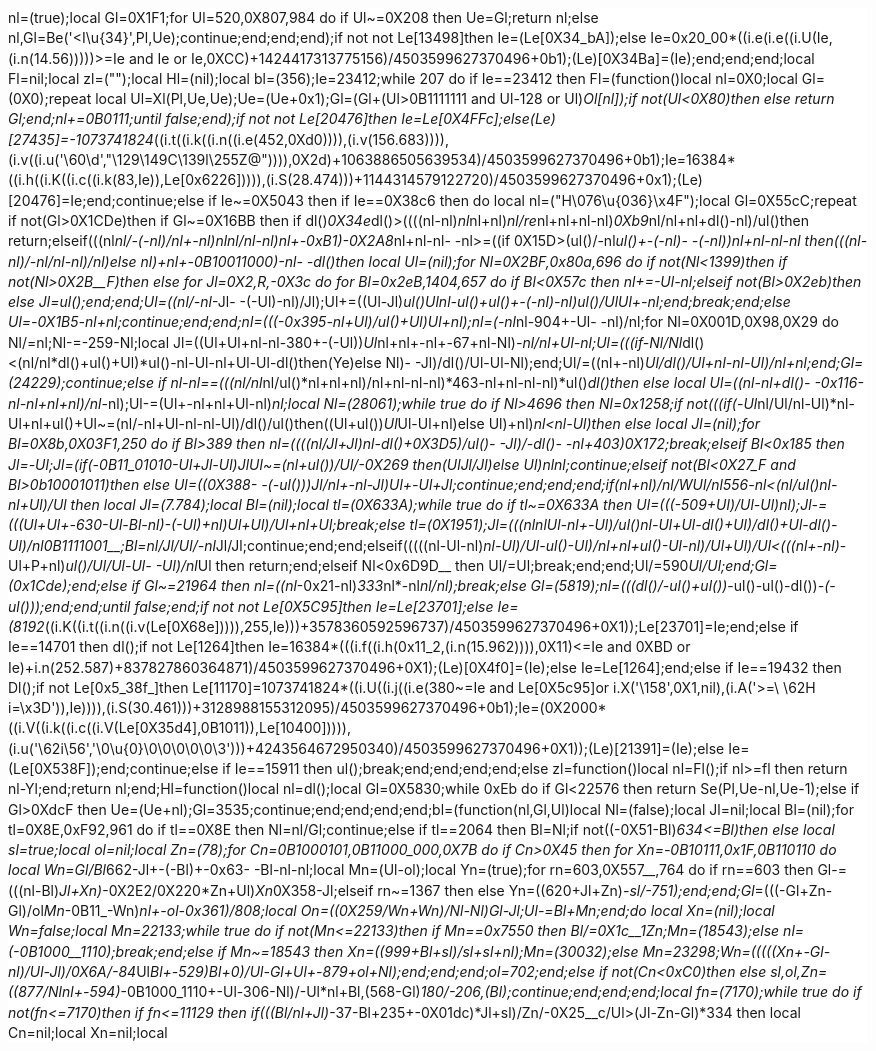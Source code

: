 nl=(true);local Gl=0X1F1;for Ul=520,0X807,984 do if Ul~=0X208 then Ue=Gl;return nl;else nl,Gl=Be('<I\u{34}',Pl,Ue);continue;end;end;end);if not not Le[13498]then Ie=(Le[0X34_bA]);else Ie=0x20_00*((i.e(i.e((i.U(Ie,(i.n(14.56)))))>=Ie and Ie or Ie,0XCC)+1424417313775156)/4503599627370496+0b1);(Le)[0X34Ba]=(Ie);end;end;end;local Fl=nil;local zl=("");local Hl=(nil);local bl=(356);Ie=23412;while 207 do if Ie==23412 then Fl=(function()local nl=0X0;local Gl=(0X0);repeat local Ul=Xl(Pl,Ue,Ue);Ue=(Ue+0x1);Gl=(Gl+(Ul>0B1111111 and Ul-128 or Ul)*Ol[nl]);if not(Ul<0X80)then else return Gl;end;nl+=0B0111;until false;end);if not not Le[20476]then Ie=Le[0X4FFc];else(Le)[27435]=-1073741824*((i.t((i.k((i.n((i.e(452,0Xd0)))),(i.v(156.683)))),(i.v((i.u('\60\d',"\129\149C\139l\255Z@")))),0X2d)+1063886505639534)/4503599627370496+0b1);Ie=16384*((i.h((i.K((i.c((i.k(83,Ie)),Le[0x6226])))),(i.S(28.474)))+1144314579122720)/4503599627370496+0x1);(Le)[20476]=Ie;end;continue;else if Ie~=0X5043 then if Ie==0X38c6 then do local nl=("H\076\u{036}\x4F");local Gl=0X55cC;repeat if not(Gl>0X1CDe)then if Gl~=0X16BB then if dl()*0X34e*dl()>((((nl-nl)*nl*nl+nl)*nl/re*nl+nl+nl-nl)*0Xb9*nl/nl+nl+dl()-nl)/ul()then return;elseif(((nl*nl/-(-nl)/nl+-nl)*nl*nl/nl-nl)*nl+-0xB1)*-0X2A8*nl+nl-nl- -nl>=((if 0X15D>(ul()/-nl*ul()+-(-nl)- -(-nl))*nl+nl-nl-nl then(((nl-nl)/-nl/nl-nl)/nl)else nl)+nl+-0B10011000)*-nl- -dl()then local Ul=(nil);for Nl=0X2BF,0x80a,696 do if not(Nl<1399)then if not(Nl>0X2B__F)then else for Jl=0X2,R,-0X3c do for Bl=0x2eB,1404,657 do if Bl<0X57c then nl+=-Ul-nl;elseif not(Bl>0X2eb)then else Jl=ul();end;end;Ul=((nl/-nl*-Jl- -(-Ul)-nl)/Jl);Ul+=((Ul-Jl)*ul()*Ul*nl-ul()+ul()+-(-nl)-nl)*ul()/Ul*Ul+-nl;end;break;end;else Ul=-0X1B5-nl+nl;continue;end;end;nl=(((-0x395-nl+Ul)/ul()+Ul)*Ul+nl);nl*=(-nl*nl-904+-Ul- -nl)/nl;for Nl=0X001D,0X98,0X29 do Nl/=nl;Nl-=-259-Nl;local Jl=((Ul+Ul+nl-nl-380+-(-Ul))*Ul*nl+nl+-nl+-67+nl-Nl)*-nl/nl+Ul-nl;Ul=(((if-Nl/Nl*dl()<(nl/nl*dl()+ul()+Ul)*ul()-nl-Ul-nl+Ul-Ul-dl()then(Ye)else Nl)- -Jl)/dl()/Ul-Ul-Nl);end;Ul/=((nl+-nl)*Ul/dl()/Ul+nl-nl-Ul)/nl+nl;end;Gl=(24229);continue;else if nl-nl==(((nl/nl*nl/ul()*nl+nl+nl)/nl+nl-nl-nl)*463-nl+nl-nl-nl)*ul()*dl()then else local Ul=((nl-nl+dl()- -0x116-nl-nl+nl+nl)/nl*-nl);Ul-=(Ul+-nl+nl+Ul-nl)*nl;local Nl=(28061);while true do if Nl>4696 then Nl=0x1258;if not(((if(-Ul*nl/Ul/nl-Ul)*nl-Ul+nl+ul()+Ul~=(nl/-nl+Ul-nl-nl-Ul)/dl()/ul()then((Ul+ul())*Ul*Ul-Ul+nl)else Ul)+nl)*nl<nl-Ul)then else local Jl=(nil);for Bl=0X8b,0X03F1,250 do if Bl>389 then nl=((((nl/Jl+Jl)*nl-dl()+0X3D5)/ul()- -Jl)/-dl()- -nl+403)*0X172;break;elseif Bl<0x185 then Jl=-Ul;Jl=(if(-0B11_01010*-Ul+Jl-Ul)*Jl*Ul~=(nl+ul())/Ul/-0X269 then(Ul*Jl/Jl)else Ul)*nl*nl;continue;elseif not(Bl<0X27_F and Bl>0b10001011)then else Ul=((0X388- -(-ul()))*Jl/nl+-nl-Jl)*Ul+-Ul+Jl;continue;end;end;end;if(nl+nl)/nl/W*Ul/nl*556-nl<(nl/ul()*nl-nl+Ul)/Ul then local Jl=(7.784);local Bl=(nil);local tl=(0X633A);while true do if tl~=0X633A then Ul=(((-509+Ul)/Ul-Ul)*nl);Jl-=(((Ul+Ul+-630-Ul-Bl-nl)*-(-Ul)+nl)*Ul+Ul)/Ul+nl+Ul;break;else tl=(0X1951);Jl=(((nl*nl*Ul-nl+-Ul)/ul()*nl-Ul+Ul-dl()+Ul)/dl()+Ul-dl()-Ul)/nl*0B1111001__;Bl=nl/Jl/Ul/-nl*Jl/Jl;continue;end;end;elseif(((((nl-Ul-nl)*nl-Ul)/Ul-ul()-Ul)/nl+nl+ul()-Ul-nl)/Ul+Ul)/Ul<(((nl+-nl)*-Ul+P+nl)*ul()/Ul/Ul-Ul- -Ul)/nl*Ul then return;end;elseif Nl<0x6D9D__ then Ul/=Ul;break;end;end;Ul/=590*Ul/Ul;end;Gl=(0x1Cde);end;else if Gl~=21964 then nl=((nl*-0x21-nl)*333*nl*-nl*nl/nl);break;else Gl=(5819);nl=(((dl()/-ul()+ul())*-ul()-ul()-dl())*-(-ul()));end;end;until false;end;if not not Le[0X5C95]then Ie=Le[23701];else Ie=(8192*((i.K((i.t((i.n((i.v(Le[0X68e])))),255,Ie)))+3578360592596737)/4503599627370496+0X1));Le[23701]=Ie;end;else if Ie==14701 then dl();if not Le[1264]then Ie=16384*(((i.f((i.h(0x11_2,(i.n(15.962)))),0X11)<=Ie and 0XBD or Ie)+i.n(252.587)+837827860364871)/4503599627370496+0X1);(Le)[0X4f0]=(Ie);else Ie=Le[1264];end;else if Ie==19432 then Dl();if not Le[0x5_38f_]then Le[11170]=1073741824*((i.U((i.j((i.e(380~=Ie and Le[0X5c95]or i.X('\158',0X1,nil),(i.A('>=\ \62H i=\x3D')),Ie)))),(i.S(30.461)))+3128988155312095)/4503599627370496+0b1);Ie=(0X2000*((i.V((i.k((i.c((i.V(Le[0X35d4],0B1011)),Le[10400])))),(i.u('\62i\56','\0\u{0}\0\0\0\0\0\3')))+4243564672950340)/4503599627370496+0X1));(Le)[21391]=(Ie);else Ie=(Le[0X538F]);end;continue;else if Ie==15911 then ul();break;end;end;end;end;else zl=function()local nl=Fl();if nl>=fl then return nl-Yl;end;return nl;end;Hl=function()local nl=dl();local Gl=0X5830;while 0xEb do if Gl<22576 then return Se(Pl,Ue-nl,Ue-1);else if Gl>0XdcF then Ue=(Ue+nl);Gl=3535;continue;end;end;end;end;bl=(function(nl,Gl,Ul)local Nl=(false);local Jl=nil;local Bl=(nil);for tl=0X8E,0xF92,961 do if tl==0X8E then Nl=nl/Gl;continue;else if tl==2064 then Bl=Nl;if not((-0X51-Bl)*634<=Bl)then else local sl=true;local ol=nil;local Zn=(78);for Cn=0B1000101,0B11000_000,0X7B do if Cn>0X45 then for Xn=-0B10111,0x1F,0B110110 do local Wn=Gl/Bl*662-Jl+-(-Bl)+-0x63- -Bl-nl-nl;local Mn=(Ul-ol);local Yn=(true);for rn=603,0X557__,764 do if rn==603 then Gl-=(((nl-Bl)*Jl+Xn)*-0X2E2/0X220*Zn+Ul)*Xn*0X358-Jl;elseif rn~=1367 then else Yn=((620+Jl+Zn)*-sl/-751);end;end;Gl*=(((-Gl+Zn-Gl)/ol*Mn*-0B11_-Wn)*nl+-ol-0x361)/808;local On=((0X259/Wn+Wn)/Nl-Nl)*Gl-Jl;Ul-=Bl+Mn;end;do local Xn=(nil);local Wn=false;local Mn=22133;while true do if not(Mn<=22133)then if Mn==0x7550 then Bl/=0X1c__1*Zn;Mn=(18543);else nl=(-0B1000__1110);break;end;else if Mn~=18543 then Xn=((999+Bl+sl)/sl+sl+nl);Mn=(30032);else Mn=23298;Wn=(((((Xn+-Gl-nl)/Ul-Jl)/0X6A/-84*Ul*Bl+-529)*Bl+0)/Ul-Gl+Ul+-879+ol+Nl);end;end;end;ol=702;end;else if not(Cn<0xC0)then else sl,ol,Zn=((877/Nl*nl+-594)*-0B1000_1110+-Ul-306-Nl)/-Ul*nl+Bl,(568-Gl)*180/-206,(Bl);continue;end;end;end;local fn=(7170);while true do if not(fn<=7170)then if fn<=11129 then if(((Bl/nl+Jl)*-37-Bl+235+-0X01dc)*Jl+sl)/Zn/-0X25__c/Ul>(Jl-Zn-Gl)*334 then local Cn=nil;local Xn=nil;local